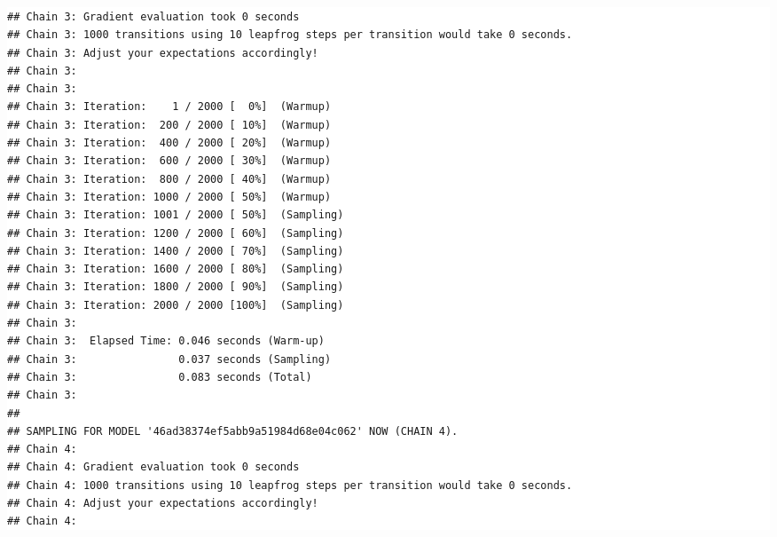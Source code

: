    ## Chain 3: Gradient evaluation took 0 seconds
    ## Chain 3: 1000 transitions using 10 leapfrog steps per transition would take 0 seconds.
    ## Chain 3: Adjust your expectations accordingly!
    ## Chain 3: 
    ## Chain 3: 
    ## Chain 3: Iteration:    1 / 2000 [  0%]  (Warmup)
    ## Chain 3: Iteration:  200 / 2000 [ 10%]  (Warmup)
    ## Chain 3: Iteration:  400 / 2000 [ 20%]  (Warmup)
    ## Chain 3: Iteration:  600 / 2000 [ 30%]  (Warmup)
    ## Chain 3: Iteration:  800 / 2000 [ 40%]  (Warmup)
    ## Chain 3: Iteration: 1000 / 2000 [ 50%]  (Warmup)
    ## Chain 3: Iteration: 1001 / 2000 [ 50%]  (Sampling)
    ## Chain 3: Iteration: 1200 / 2000 [ 60%]  (Sampling)
    ## Chain 3: Iteration: 1400 / 2000 [ 70%]  (Sampling)
    ## Chain 3: Iteration: 1600 / 2000 [ 80%]  (Sampling)
    ## Chain 3: Iteration: 1800 / 2000 [ 90%]  (Sampling)
    ## Chain 3: Iteration: 2000 / 2000 [100%]  (Sampling)
    ## Chain 3: 
    ## Chain 3:  Elapsed Time: 0.046 seconds (Warm-up)
    ## Chain 3:                0.037 seconds (Sampling)
    ## Chain 3:                0.083 seconds (Total)
    ## Chain 3: 
    ## 
    ## SAMPLING FOR MODEL '46ad38374ef5abb9a51984d68e04c062' NOW (CHAIN 4).
    ## Chain 4: 
    ## Chain 4: Gradient evaluation took 0 seconds
    ## Chain 4: 1000 transitions using 10 leapfrog steps per transition would take 0 seconds.
    ## Chain 4: Adjust your expectations accordingly!
    ## Chain 4: 